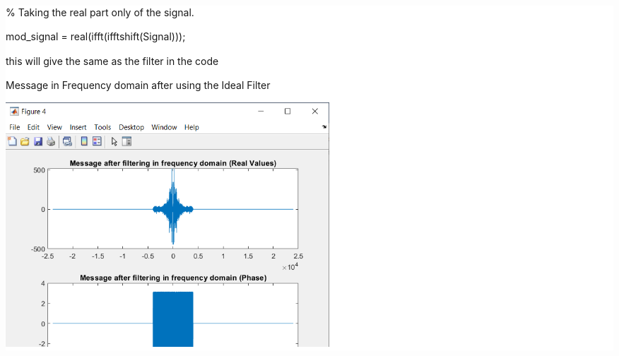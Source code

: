 <span class="c7">% Taking the real part only of the signal.</span>

<span class="c7">mod_signal = real(ifft(ifftshift(Signal)));</span>

<span class="c34"></span>

<span class="c22 c44">this will give the same as the filter in the code</span>

<span class="c9"></span>

<span class="c2"></span>

<span class="c2"></span>

<span class="c2"> Message in Frequency domain after using the Ideal Filter</span>

<span class="c2"></span>

<span style="overflow: hidden; display: inline-block; margin: 0.00px 0.00px; border: 0.00px solid #000000; transform: rotate(0.00rad) translateZ(0px); -webkit-transform: rotate(0.00rad) translateZ(0px); width: 457.91px; height: 345.98px;">![](images/image45.png)</span>

<span class="c2"></span>
